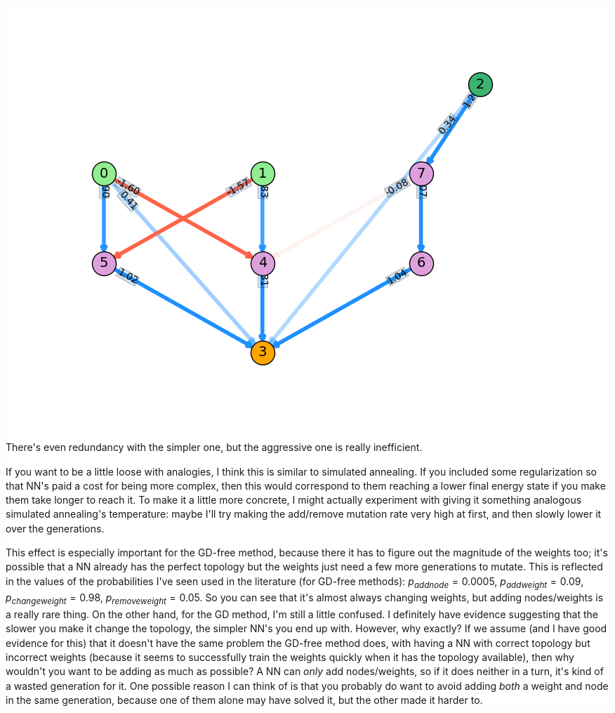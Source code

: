 ![](/assets/images/bestNN_LogicAgentNand_22-05-2019_09-54-19.png)

There's even redundancy with the simpler one, but the aggressive one is really inefficient.

If you want to be a little loose with analogies, I think this is similar to simulated annealing. If you included some regularization so that NN's paid a cost for being more complex, then this would correspond to them reaching a lower final energy state if you make them take longer to reach it. To make it a little more concrete, I might actually experiment with giving it something analogous simulated annealing's temperature: maybe I'll try making the add/remove mutation rate very high at first, and then slowly lower it over the generations.

This effect is especially important for the GD-free method, because there it has to figure out the magnitude of the weights too; it's possible that a NN already has the perfect topology but the weights just need a few more generations to mutate. This is reflected in the values of the probabilities I've seen used in the literature (for GD-free methods): $p_{add node} = 0.0005$, $p_{add weight} = 0.09$, $p_{change weight} = 0.98$, $p_{remove weight} = 0.05$. So you can see that it's almost always changing weights, but adding nodes/weights is a really rare thing.
On the other hand, for the GD method, I'm still a little confused. I definitely have evidence suggesting that the slower you make it change the topology, the simpler NN's you end up with. However, why exactly? If we assume (and I have good evidence for this) that it doesn't have the same problem the GD-free method does, with having a NN with correct topology but incorrect weights (because it seems to successfully train the weights quickly when it has the topology available), then why wouldn't you want to be adding as much as possible? A NN can *only* add nodes/weights, so if it does neither in a turn, it's kind of a wasted generation for it. One possible reason I can think of is that you probably do want to avoid adding *both* a weight and node in the same generation, because one of them alone may have solved it, but the other made it harder to.
